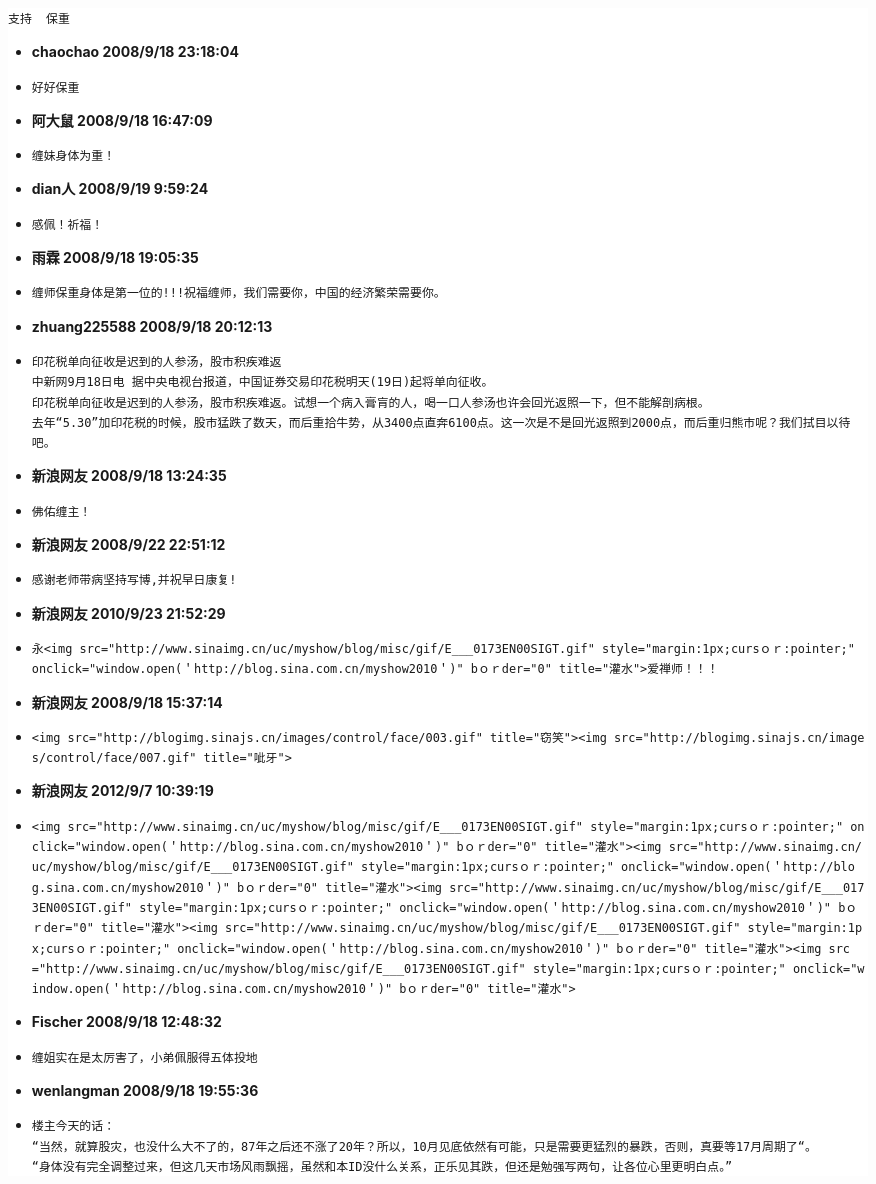   ```
  支持  保重
  ```
- **chaochao 2008/9/18 23:18:04**
- ```
  好好保重
  ```
- **阿大鼠 2008/9/18 16:47:09**
- ```
  缠妹身体为重！
  ```
- **dian人 2008/9/19 9:59:24**
- ```
  感佩！祈福！
  ```
- **雨霖 2008/9/18 19:05:35**
- ```
  缠师保重身体是第一位的!!!祝福缠师，我们需要你，中国的经济繁荣需要你。
  ```
- **zhuang225588 2008/9/18 20:12:13**
- ```
  印花税单向征收是迟到的人参汤，股市积疾难返
  中新网9月18日电 据中央电视台报道，中国证券交易印花税明天(19日)起将单向征收。
  印花税单向征收是迟到的人参汤，股市积疾难返。试想一个病入膏肓的人，喝一口人参汤也许会回光返照一下，但不能解剖病根。
  去年“5.30”加印花税的时候，股市猛跌了数天，而后重拾牛势，从3400点直奔6100点。这一次是不是回光返照到2000点，而后重归熊市呢？我们拭目以待吧。
  ```
- **新浪网友 2008/9/18 13:24:35**
- ```
  佛佑缠主！
  ```
- **新浪网友 2008/9/22 22:51:12**
- ```
  感谢老师带病坚持写博,并祝早日康复!
  ```
- **新浪网友 2010/9/23 21:52:29**
- ```
  永<img src="http://www.sinaimg.cn/uc/myshow/blog/misc/gif/E___0173EN00SIGT.gif" style="margin:1px;cursｏｒ:pointer;" onclick="window.open(＇http://blog.sina.com.cn/myshow2010＇)" bｏｒder="0" title="灌水">爱禅师！！！
  ```
- **新浪网友 2008/9/18 15:37:14**
- ```
  <img src="http://blogimg.sinajs.cn/images/control/face/003.gif" title="窃笑"><img src="http://blogimg.sinajs.cn/images/control/face/007.gif" title="呲牙">
  ```
- **新浪网友 2012/9/7 10:39:19**
- ```
  <img src="http://www.sinaimg.cn/uc/myshow/blog/misc/gif/E___0173EN00SIGT.gif" style="margin:1px;cursｏｒ:pointer;" onclick="window.open(＇http://blog.sina.com.cn/myshow2010＇)" bｏｒder="0" title="灌水"><img src="http://www.sinaimg.cn/uc/myshow/blog/misc/gif/E___0173EN00SIGT.gif" style="margin:1px;cursｏｒ:pointer;" onclick="window.open(＇http://blog.sina.com.cn/myshow2010＇)" bｏｒder="0" title="灌水"><img src="http://www.sinaimg.cn/uc/myshow/blog/misc/gif/E___0173EN00SIGT.gif" style="margin:1px;cursｏｒ:pointer;" onclick="window.open(＇http://blog.sina.com.cn/myshow2010＇)" bｏｒder="0" title="灌水"><img src="http://www.sinaimg.cn/uc/myshow/blog/misc/gif/E___0173EN00SIGT.gif" style="margin:1px;cursｏｒ:pointer;" onclick="window.open(＇http://blog.sina.com.cn/myshow2010＇)" bｏｒder="0" title="灌水"><img src="http://www.sinaimg.cn/uc/myshow/blog/misc/gif/E___0173EN00SIGT.gif" style="margin:1px;cursｏｒ:pointer;" onclick="window.open(＇http://blog.sina.com.cn/myshow2010＇)" bｏｒder="0" title="灌水">
  ```
- **Fischer 2008/9/18 12:48:32**
- ```
  缠姐实在是太厉害了，小弟佩服得五体投地
  ```
- **wenlangman 2008/9/18 19:55:36**
- ```
  楼主今天的话：
  “当然，就算股灾，也没什么大不了的，87年之后还不涨了20年？所以，10月见底依然有可能，只是需要更猛烈的暴跌，否则，真要等17月周期了“。
  “身体没有完全调整过来，但这几天市场风雨飘摇，虽然和本ID没什么关系，正乐见其跌，但还是勉强写两句，让各位心里更明白点。”
  ```